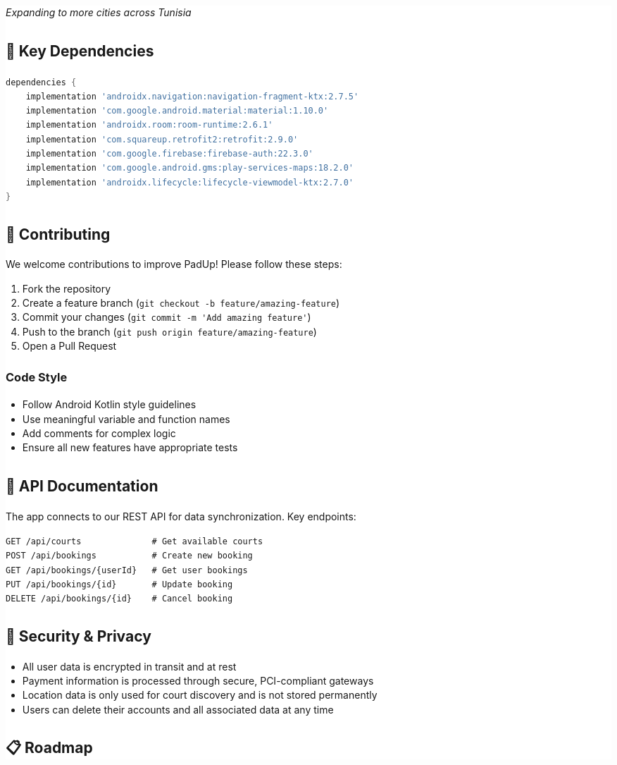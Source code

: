 *Expanding to more cities across Tunisia*

## 🔧 Key Dependencies

```gradle
dependencies {
    implementation 'androidx.navigation:navigation-fragment-ktx:2.7.5'
    implementation 'com.google.android.material:material:1.10.0'
    implementation 'androidx.room:room-runtime:2.6.1'
    implementation 'com.squareup.retrofit2:retrofit:2.9.0'
    implementation 'com.google.firebase:firebase-auth:22.3.0'
    implementation 'com.google.android.gms:play-services-maps:18.2.0'
    implementation 'androidx.lifecycle:lifecycle-viewmodel-ktx:2.7.0'
}
```

## 🤝 Contributing

We welcome contributions to improve PadUp! Please follow these steps:

1. Fork the repository
2. Create a feature branch (`git checkout -b feature/amazing-feature`)
3. Commit your changes (`git commit -m 'Add amazing feature'`)
4. Push to the branch (`git push origin feature/amazing-feature`)
5. Open a Pull Request

### Code Style
- Follow Android Kotlin style guidelines
- Use meaningful variable and function names
- Add comments for complex logic
- Ensure all new features have appropriate tests

## 📄 API Documentation

The app connects to our REST API for data synchronization. Key endpoints:

```
GET /api/courts              # Get available courts
POST /api/bookings           # Create new booking
GET /api/bookings/{userId}   # Get user bookings
PUT /api/bookings/{id}       # Update booking
DELETE /api/bookings/{id}    # Cancel booking
```

## 🔐 Security & Privacy

- All user data is encrypted in transit and at rest
- Payment information is processed through secure, PCI-compliant gateways
- Location data is only used for court discovery and is not stored permanently
- Users can delete their accounts and all associated data at any time

## 📋 Roadmap
